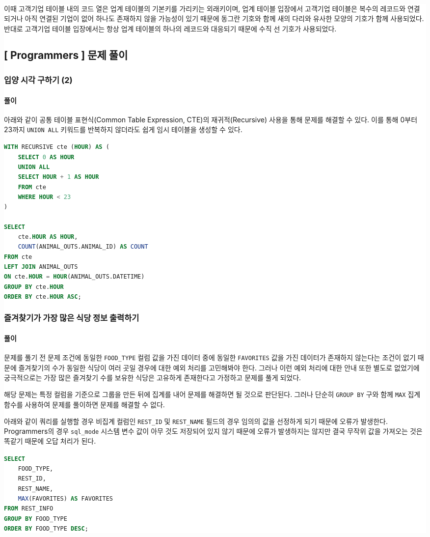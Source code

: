 이때 고객기업 테이블 내의 코드 열은 업계 테이블의 기본키를 가리키는 외래키이며, 업계 테이블 입장에서 고객기업 테이블은 복수의 레코드와 연결되거나 아직 연결된 기업이 없어 하나도 존재하지 않을 가능성이 있기 때문에 동그란 기호와 함께 새의 다리와 유사한 모양의 기호가 함께 사용되었다. 반대로 고객기업 테이블 입장에서는 항상 업계 테이블의 하나의 레코드와 대응되기 때문에 수직 선 기호가 사용되었다.

## [ Programmers ] 문제 풀이

### 입양 시각 구하기 (2)

#### 풀이

아래와 같이 공통 테이블 표현식(Common Table Expression, CTE)의 재귀적(Recursive) 사용을 통해 문제를 해결할 수 있다. 이를 통해 0부터 23까지 `UNION ALL` 키워드를 반복하지 않더라도 쉽게 임시 테이블을 생성할 수 있다.

```SQL
WITH RECURSIVE cte (HOUR) AS (
    SELECT 0 AS HOUR
    UNION ALL
    SELECT HOUR + 1 AS HOUR
    FROM cte
    WHERE HOUR < 23
)

SELECT
    cte.HOUR AS HOUR,
    COUNT(ANIMAL_OUTS.ANIMAL_ID) AS COUNT
FROM cte
LEFT JOIN ANIMAL_OUTS
ON cte.HOUR = HOUR(ANIMAL_OUTS.DATETIME)
GROUP BY cte.HOUR
ORDER BY cte.HOUR ASC;
```

### 즐겨찾기가 가장 많은 식당 정보 출력하기

#### 풀이

문제를 풀기 전 문제 조건에 동일한 `FOOD_TYPE` 컬럼 값을 가진 데이터 중에 동일한 `FAVORITES` 값을 가진 데이터가 존재하지 않는다는 조건이 없기 때문에 즐겨찾기의 수가 동일한 식당이 여러 곳일 경우에 대한 예외 처리를 고민해봐야 한다. 그러나 이런 예외 처리에 대한 안내 또한 별도로 없었기에 궁극적으로는 가장 많은 즐겨찾기 수를 보유한 식당은 고유하게 존재한다고 가정하고 문제를 풀게 되었다.

해당 문제는 특정 컬럼을 기준으로 그룹을 만든 뒤에 집계를 내어 문제를 해결하면 될 것으로 판단된다. 그러나 단순히 `GROUP BY` 구와 함께 `MAX` 집계 함수를 사용하여 문제를 풀이하면 문제를 해결할 수 없다.

아래와 같이 쿼리를 실행할 경우 비집계 컬럼인 `REST_ID` 및 `REST_NAME` 필드의 경우 임의의 값을 선정하게 되기 때문에 오류가 발생한다. Programmers의 경우 `sql_mode` 시스템 변수 값이 아무 것도 저장되어 있지 않기 때문에 오류가 발생하지는 않지만 결국 무작위 값을 가져오는 것은 똑같기 때문에 오답 처리가 된다.

```SQL
SELECT
    FOOD_TYPE,
    REST_ID,
    REST_NAME,
    MAX(FAVORITES) AS FAVORITES
FROM REST_INFO
GROUP BY FOOD_TYPE
ORDER BY FOOD_TYPE DESC;
```
